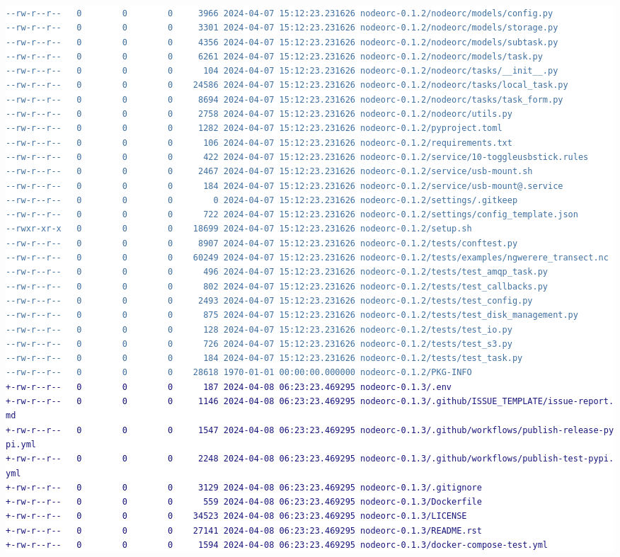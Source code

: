 ```diff
--rw-r--r--   0        0        0     3966 2024-04-07 15:12:23.231626 nodeorc-0.1.2/nodeorc/models/config.py
--rw-r--r--   0        0        0     3301 2024-04-07 15:12:23.231626 nodeorc-0.1.2/nodeorc/models/storage.py
--rw-r--r--   0        0        0     4356 2024-04-07 15:12:23.231626 nodeorc-0.1.2/nodeorc/models/subtask.py
--rw-r--r--   0        0        0     6261 2024-04-07 15:12:23.231626 nodeorc-0.1.2/nodeorc/models/task.py
--rw-r--r--   0        0        0      104 2024-04-07 15:12:23.231626 nodeorc-0.1.2/nodeorc/tasks/__init__.py
--rw-r--r--   0        0        0    24586 2024-04-07 15:12:23.231626 nodeorc-0.1.2/nodeorc/tasks/local_task.py
--rw-r--r--   0        0        0     8694 2024-04-07 15:12:23.231626 nodeorc-0.1.2/nodeorc/tasks/task_form.py
--rw-r--r--   0        0        0     2758 2024-04-07 15:12:23.231626 nodeorc-0.1.2/nodeorc/utils.py
--rw-r--r--   0        0        0     1282 2024-04-07 15:12:23.231626 nodeorc-0.1.2/pyproject.toml
--rw-r--r--   0        0        0      106 2024-04-07 15:12:23.231626 nodeorc-0.1.2/requirements.txt
--rw-r--r--   0        0        0      422 2024-04-07 15:12:23.231626 nodeorc-0.1.2/service/10-toggleusbstick.rules
--rw-r--r--   0        0        0     2467 2024-04-07 15:12:23.231626 nodeorc-0.1.2/service/usb-mount.sh
--rw-r--r--   0        0        0      184 2024-04-07 15:12:23.231626 nodeorc-0.1.2/service/usb-mount@.service
--rw-r--r--   0        0        0        0 2024-04-07 15:12:23.231626 nodeorc-0.1.2/settings/.gitkeep
--rw-r--r--   0        0        0      722 2024-04-07 15:12:23.231626 nodeorc-0.1.2/settings/config_template.json
--rwxr-xr-x   0        0        0    18699 2024-04-07 15:12:23.231626 nodeorc-0.1.2/setup.sh
--rw-r--r--   0        0        0     8907 2024-04-07 15:12:23.231626 nodeorc-0.1.2/tests/conftest.py
--rw-r--r--   0        0        0    60249 2024-04-07 15:12:23.231626 nodeorc-0.1.2/tests/examples/ngwerere_transect.nc
--rw-r--r--   0        0        0      496 2024-04-07 15:12:23.231626 nodeorc-0.1.2/tests/test_amqp_task.py
--rw-r--r--   0        0        0      802 2024-04-07 15:12:23.231626 nodeorc-0.1.2/tests/test_callbacks.py
--rw-r--r--   0        0        0     2493 2024-04-07 15:12:23.231626 nodeorc-0.1.2/tests/test_config.py
--rw-r--r--   0        0        0      875 2024-04-07 15:12:23.231626 nodeorc-0.1.2/tests/test_disk_management.py
--rw-r--r--   0        0        0      128 2024-04-07 15:12:23.231626 nodeorc-0.1.2/tests/test_io.py
--rw-r--r--   0        0        0      726 2024-04-07 15:12:23.231626 nodeorc-0.1.2/tests/test_s3.py
--rw-r--r--   0        0        0      184 2024-04-07 15:12:23.231626 nodeorc-0.1.2/tests/test_task.py
--rw-r--r--   0        0        0    28618 1970-01-01 00:00:00.000000 nodeorc-0.1.2/PKG-INFO
+-rw-r--r--   0        0        0      187 2024-04-08 06:23:23.469295 nodeorc-0.1.3/.env
+-rw-r--r--   0        0        0     1146 2024-04-08 06:23:23.469295 nodeorc-0.1.3/.github/ISSUE_TEMPLATE/issue-report.md
+-rw-r--r--   0        0        0     1547 2024-04-08 06:23:23.469295 nodeorc-0.1.3/.github/workflows/publish-release-pypi.yml
+-rw-r--r--   0        0        0     2248 2024-04-08 06:23:23.469295 nodeorc-0.1.3/.github/workflows/publish-test-pypi.yml
+-rw-r--r--   0        0        0     3129 2024-04-08 06:23:23.469295 nodeorc-0.1.3/.gitignore
+-rw-r--r--   0        0        0      559 2024-04-08 06:23:23.469295 nodeorc-0.1.3/Dockerfile
+-rw-r--r--   0        0        0    34523 2024-04-08 06:23:23.469295 nodeorc-0.1.3/LICENSE
+-rw-r--r--   0        0        0    27141 2024-04-08 06:23:23.469295 nodeorc-0.1.3/README.rst
+-rw-r--r--   0        0        0     1594 2024-04-08 06:23:23.469295 nodeorc-0.1.3/docker-compose-test.yml
```